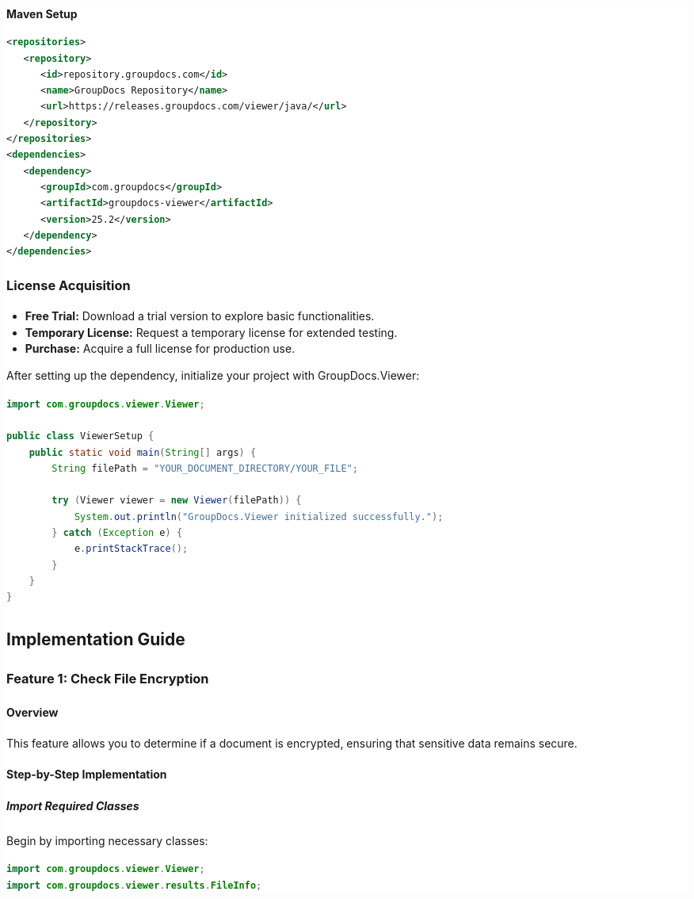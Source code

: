 **Maven Setup**
```xml
<repositories>
   <repository>
      <id>repository.groupdocs.com</id>
      <name>GroupDocs Repository</name>
      <url>https://releases.groupdocs.com/viewer/java/</url>
   </repository>
</repositories>
<dependencies>
   <dependency>
      <groupId>com.groupdocs</groupId>
      <artifactId>groupdocs-viewer</artifactId>
      <version>25.2</version>
   </dependency>
</dependencies>
```

### License Acquisition
- **Free Trial:** Download a trial version to explore basic functionalities.
- **Temporary License:** Request a temporary license for extended testing.
- **Purchase:** Acquire a full license for production use.

After setting up the dependency, initialize your project with GroupDocs.Viewer:
```java
import com.groupdocs.viewer.Viewer;

public class ViewerSetup {
    public static void main(String[] args) {
        String filePath = "YOUR_DOCUMENT_DIRECTORY/YOUR_FILE";
        
        try (Viewer viewer = new Viewer(filePath)) {
            System.out.println("GroupDocs.Viewer initialized successfully.");
        } catch (Exception e) {
            e.printStackTrace();
        }
    }
}
```

## Implementation Guide
### Feature 1: Check File Encryption
#### Overview
This feature allows you to determine if a document is encrypted, ensuring that sensitive data remains secure.

#### Step-by-Step Implementation
##### Import Required Classes
Begin by importing necessary classes:
```java
import com.groupdocs.viewer.Viewer;
import com.groupdocs.viewer.results.FileInfo;
```
